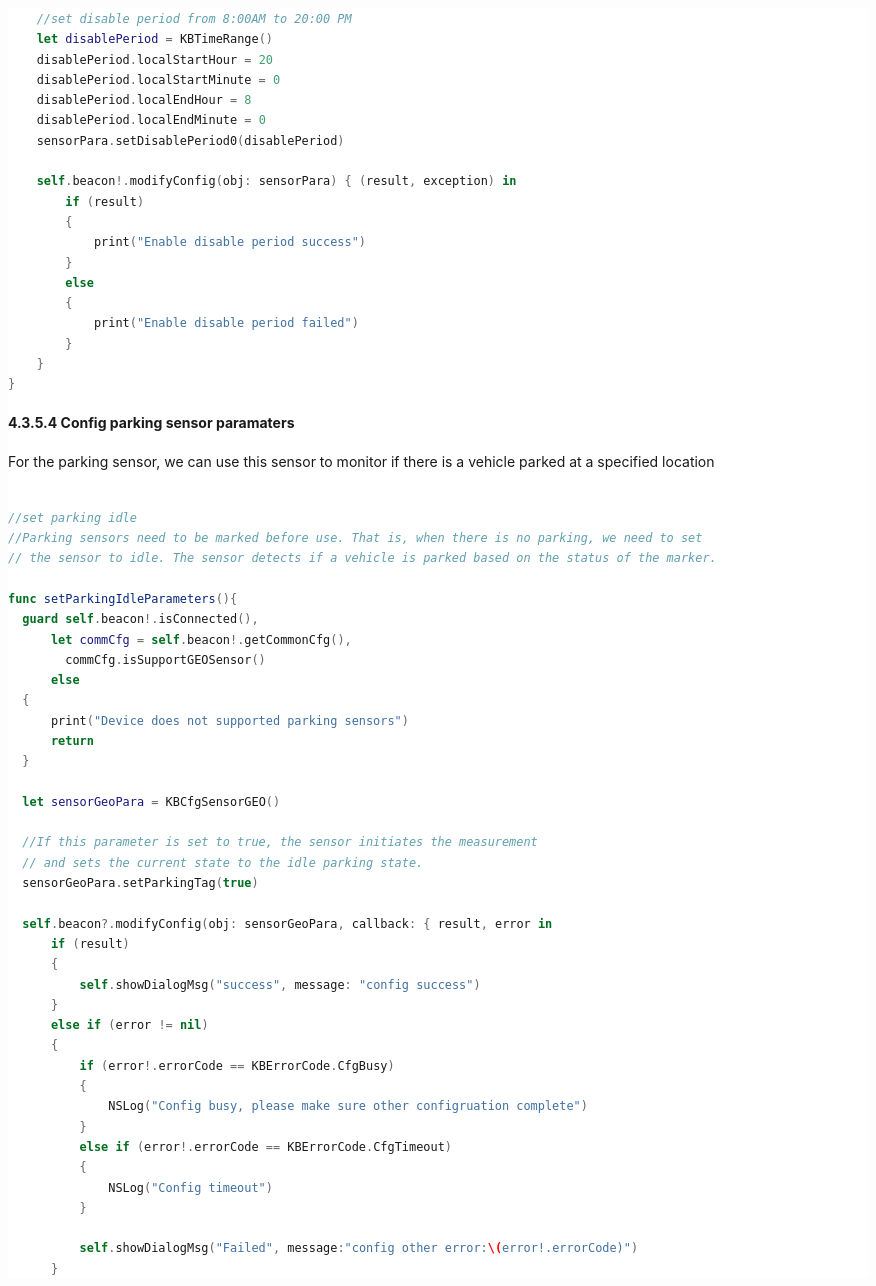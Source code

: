 ```swift
    //set disable period from 8:00AM to 20:00 PM
    let disablePeriod = KBTimeRange()
    disablePeriod.localStartHour = 20
    disablePeriod.localStartMinute = 0
    disablePeriod.localEndHour = 8
    disablePeriod.localEndMinute = 0
    sensorPara.setDisablePeriod0(disablePeriod)

    self.beacon!.modifyConfig(obj: sensorPara) { (result, exception) in
        if (result)
        {
            print("Enable disable period success")
        }
        else
        {
            print("Enable disable period failed")
        }
    }
}
```
#### 4.3.5.4 Config parking sensor paramaters
For the parking sensor, we can use this sensor to monitor if there is a vehicle parked at a specified location
```swift

//set parking idle
//Parking sensors need to be marked before use. That is, when there is no parking, we need to set
// the sensor to idle. The sensor detects if a vehicle is parked based on the status of the marker.

func setParkingIdleParameters(){
  guard self.beacon!.isConnected(),
      let commCfg = self.beacon!.getCommonCfg(),
        commCfg.isSupportGEOSensor()
      else
  {
      print("Device does not supported parking sensors")
      return
  }

  let sensorGeoPara = KBCfgSensorGEO()

  //If this parameter is set to true, the sensor initiates the measurement
  // and sets the current state to the idle parking state.
  sensorGeoPara.setParkingTag(true)

  self.beacon?.modifyConfig(obj: sensorGeoPara, callback: { result, error in
      if (result)
      {
          self.showDialogMsg("success", message: "config success")
      }
      else if (error != nil)
      {
          if (error!.errorCode == KBErrorCode.CfgBusy)
          {
              NSLog("Config busy, please make sure other configruation complete")
          }
          else if (error!.errorCode == KBErrorCode.CfgTimeout)
          {
              NSLog("Config timeout")
          }

          self.showDialogMsg("Failed", message:"config other error:\(error!.errorCode)")
      }
```